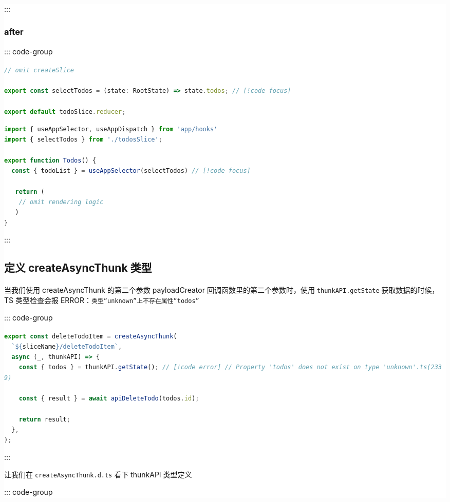 :::

### after

::: code-group

```ts [features/todos/todosSlice.ts]
// omit createSlice

export const selectTodos = (state: RootState) => state.todos; // [!code focus] 

export default todoSlice.reducer;
```

```ts [features/todos/Todos.ts]
import { useAppSelector, useAppDispatch } from 'app/hooks'
import { selectTodos } from './todosSlice';

export function Todos() {
  const { todoList } = useAppSelector(selectTodos) // [!code focus] 

   return (
    // omit rendering logic
   )
}
```


:::


## 定义 createAsyncThunk 类型

当我们使用 createAsyncThunk 的第二个参数 payloadCreator 回调函数里的第二个参数时，使用 `thunkAPI.getState` 获取数据的时候，TS 类型检查会报 ERROR：`类型“unknown”上不存在属性“todos”`

::: code-group

```ts [features/todos/todosSlice.ts]
export const deleteTodoItem = createAsyncThunk(
  `${sliceName}/deleteTodoItem`,
  async (_, thunkAPI) => {
    const { todos } = thunkAPI.getState(); // [!code error] // Property 'todos' does not exist on type 'unknown'.ts(2339)

    const { result } = await apiDeleteTodo(todos.id);

    return result;
  },
);
```

:::

让我们在 `createAsyncThunk.d.ts` 看下 thunkAPI 类型定义

::: code-group
